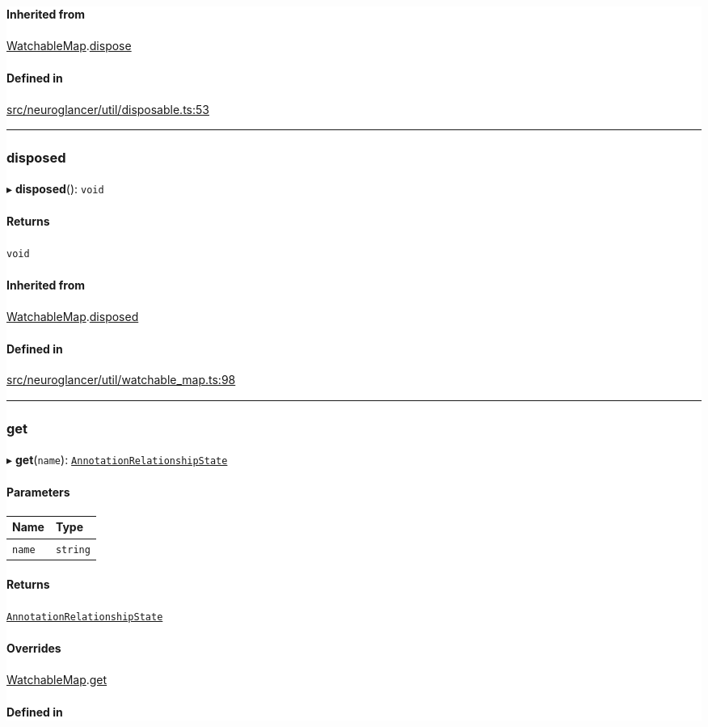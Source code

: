 #### Inherited from

[WatchableMap](neuroglancer_util_watchable_map.WatchableMap.md).[dispose](neuroglancer_util_watchable_map.WatchableMap.md#dispose)

#### Defined in

[src/neuroglancer/util/disposable.ts:53](https://github.com/ActiveBrainAtlas2/neuroglancer/blob/91617476/src/neuroglancer/util/disposable.ts#L53)

___

### disposed

▸ **disposed**(): `void`

#### Returns

`void`

#### Inherited from

[WatchableMap](neuroglancer_util_watchable_map.WatchableMap.md).[disposed](neuroglancer_util_watchable_map.WatchableMap.md#disposed)

#### Defined in

[src/neuroglancer/util/watchable_map.ts:98](https://github.com/ActiveBrainAtlas2/neuroglancer/blob/91617476/src/neuroglancer/util/watchable_map.ts#L98)

___

### get

▸ **get**(`name`): [`AnnotationRelationshipState`](../interfaces/neuroglancer_annotation_annotation_layer_state.AnnotationRelationshipState.md)

#### Parameters

| Name | Type |
| :------ | :------ |
| `name` | `string` |

#### Returns

[`AnnotationRelationshipState`](../interfaces/neuroglancer_annotation_annotation_layer_state.AnnotationRelationshipState.md)

#### Overrides

[WatchableMap](neuroglancer_util_watchable_map.WatchableMap.md).[get](neuroglancer_util_watchable_map.WatchableMap.md#get)

#### Defined in

